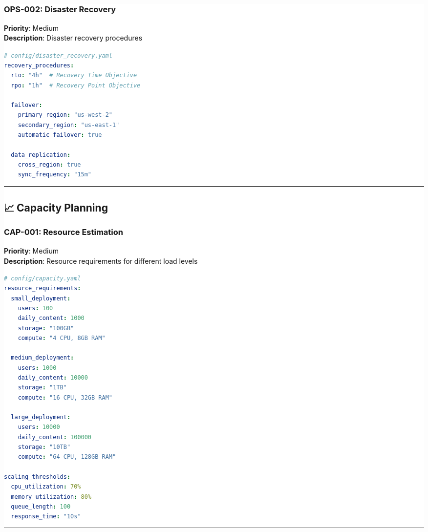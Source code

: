 ### OPS-002: Disaster Recovery
**Priority**: Medium  
**Description**: Disaster recovery procedures

```yaml
# config/disaster_recovery.yaml
recovery_procedures:
  rto: "4h"  # Recovery Time Objective
  rpo: "1h"  # Recovery Point Objective
  
  failover:
    primary_region: "us-west-2"
    secondary_region: "us-east-1"
    automatic_failover: true
  
  data_replication:
    cross_region: true
    sync_frequency: "15m"
```

---

## 📈 Capacity Planning

### CAP-001: Resource Estimation
**Priority**: Medium  
**Description**: Resource requirements for different load levels

```yaml
# config/capacity.yaml
resource_requirements:
  small_deployment:
    users: 100
    daily_content: 1000
    storage: "100GB"
    compute: "4 CPU, 8GB RAM"
  
  medium_deployment:
    users: 1000
    daily_content: 10000
    storage: "1TB"
    compute: "16 CPU, 32GB RAM"
  
  large_deployment:
    users: 10000
    daily_content: 100000
    storage: "10TB"
    compute: "64 CPU, 128GB RAM"

scaling_thresholds:
  cpu_utilization: 70%
  memory_utilization: 80%
  queue_length: 100
  response_time: "10s"
```

---